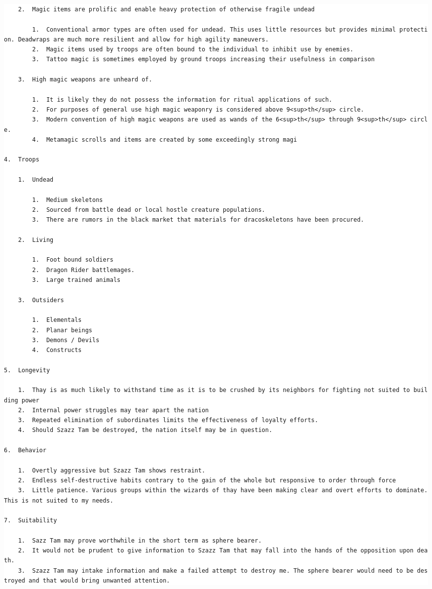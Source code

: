         2.  Magic items are prolific and enable heavy protection of otherwise fragile undead

            1.  Conventional armor types are often used for undead. This uses little resources but provides minimal protection. Deadwraps are much more resilient and allow for high agility maneuvers.
            2.  Magic items used by troops are often bound to the individual to inhibit use by enemies.
            3.  Tattoo magic is sometimes employed by ground troops increasing their usefulness in comparison

        3.  High magic weapons are unheard of.

            1.  It is likely they do not possess the information for ritual applications of such.
            2.  For purposes of general use high magic weaponry is considered above 9<sup>th</sup> circle.
            3.  Modern convention of high magic weapons are used as wands of the 6<sup>th</sup> through 9<sup>th</sup> circle.
            4.  Metamagic scrolls and items are created by some exceedingly strong magi

    4.  Troops

        1.  Undead

            1.  Medium skeletons
            2.  Sourced from battle dead or local hostle creature populations.
            3.  There are rumors in the black market that materials for dracoskeletons have been procured.

        2.  Living

            1.  Foot bound soldiers
            2.  Dragon Rider battlemages.
            3.  Large trained animals

        3.  Outsiders

            1.  Elementals
            2.  Planar beings
            3.  Demons / Devils
            4.  Constructs

    5.  Longevity

        1.  Thay is as much likely to withstand time as it is to be crushed by its neighbors for fighting not suited to building power
        2.  Internal power struggles may tear apart the nation
        3.  Repeated elimination of subordinates limits the effectiveness of loyalty efforts.
        4.  Should Szazz Tam be destroyed, the nation itself may be in question.

    6.  Behavior

        1.  Overtly aggressive but Szazz Tam shows restraint.
        2.  Endless self-destructive habits contrary to the gain of the whole but responsive to order through force
        3.  Little patience. Various groups within the wizards of thay have been making clear and overt efforts to dominate. This is not suited to my needs.

    7.  Suitability

        1.  Sazz Tam may prove worthwhile in the short term as sphere bearer.
        2.  It would not be prudent to give information to Szazz Tam that may fall into the hands of the opposition upon death.
        3.  Szazz Tam may intake information and make a failed attempt to destroy me. The sphere bearer would need to be destroyed and that would bring unwanted attention.
